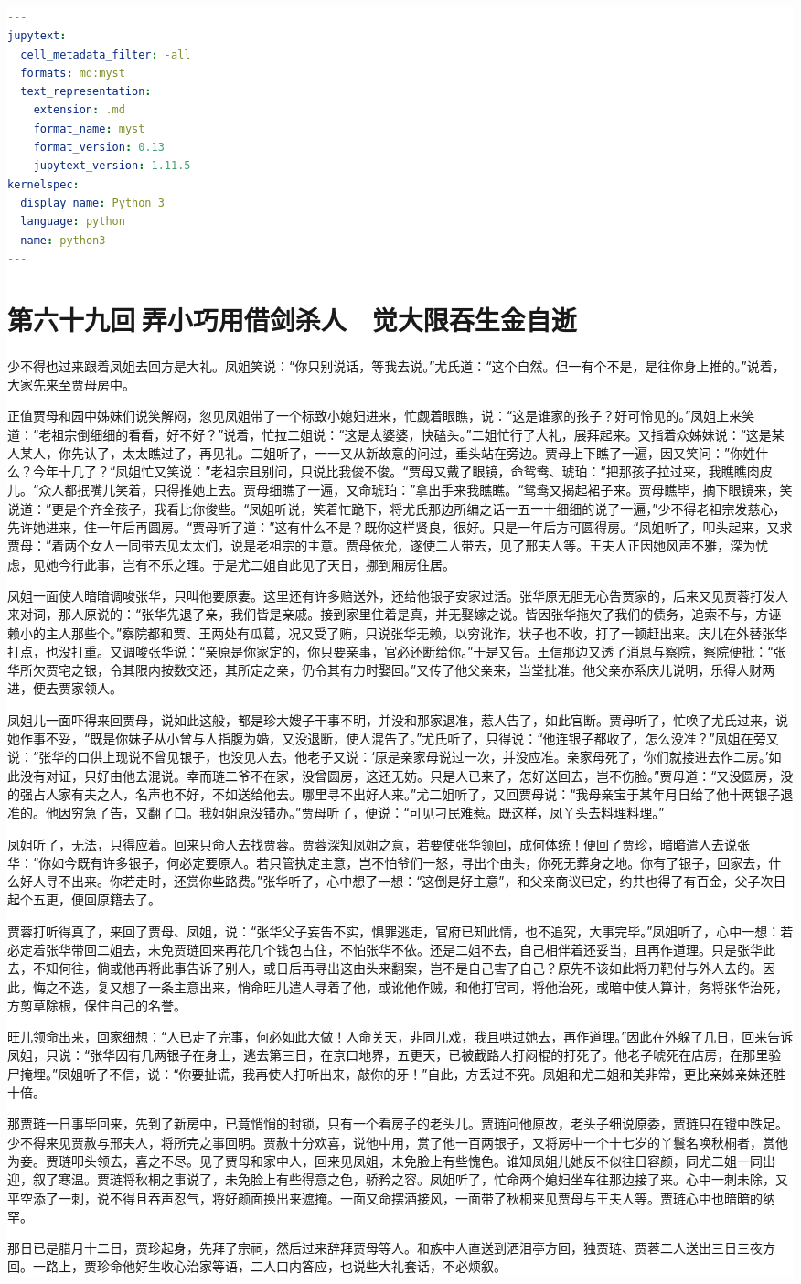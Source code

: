 ```yaml
---
jupytext:
  cell_metadata_filter: -all
  formats: md:myst
  text_representation:
    extension: .md
    format_name: myst
    format_version: 0.13
    jupytext_version: 1.11.5
kernelspec:
  display_name: Python 3
  language: python
  name: python3
---
```

# 第六十九回  弄小巧用借剑杀人　觉大限吞生金自逝

少不得也过来跟着凤姐去回方是大礼。凤姐笑说：“你只别说话，等我去说。”尤氏道：“这个自然。但一有个不是，是往你身上推的。”说着，大家先来至贾母房中。

正值贾母和园中姊妹们说笑解闷，忽见凤姐带了一个标致小媳妇进来，忙觑着眼瞧，说：“这是谁家的孩子？好可怜见的。”凤姐上来笑道：“老祖宗倒细细的看看，好不好？”说着，忙拉二姐说：“这是太婆婆，快磕头。”二姐忙行了大礼，展拜起来。又指着众姊妹说：“这是某人某人，你先认了，太太瞧过了，再见礼。二姐听了，一一又从新故意的问过，垂头站在旁边。贾母上下瞧了一遍，因又笑问：”你姓什么？今年十几了？“凤姐忙又笑说：”老祖宗且别问，只说比我俊不俊。“贾母又戴了眼镜，命鸳鸯、琥珀：”把那孩子拉过来，我瞧瞧肉皮儿。“众人都抿嘴儿笑着，只得推她上去。贾母细瞧了一遍，又命琥珀：”拿出手来我瞧瞧。“鸳鸯又揭起裙子来。贾母瞧毕，摘下眼镜来，笑说道：”更是个齐全孩子，我看比你俊些。“凤姐听说，笑着忙跪下，将尤氏那边所编之话一五一十细细的说了一遍，”少不得老祖宗发慈心，先许她进来，住一年后再圆房。“贾母听了道：”这有什么不是？既你这样贤良，很好。只是一年后方可圆得房。“凤姐听了，叩头起来，又求贾母：”着两个女人一同带去见太太们，说是老祖宗的主意。贾母依允，遂使二人带去，见了邢夫人等。王夫人正因她风声不雅，深为忧虑，见她今行此事，岂有不乐之理。于是尤二姐自此见了天日，挪到厢房住居。

凤姐一面使人暗暗调唆张华，只叫他要原妻。这里还有许多赔送外，还给他银子安家过活。张华原无胆无心告贾家的，后来又见贾蓉打发人来对词，那人原说的：“张华先退了亲，我们皆是亲戚。接到家里住着是真，并无娶嫁之说。皆因张华拖欠了我们的债务，追索不与，方诬赖小的主人那些个。”察院都和贾、王两处有瓜葛，况又受了贿，只说张华无赖，以穷讹诈，状子也不收，打了一顿赶出来。庆儿在外替张华打点，也没打重。又调唆张华说：“亲原是你家定的，你只要亲事，官必还断给你。”于是又告。王信那边又透了消息与察院，察院便批：“张华所欠贾宅之银，令其限内按数交还，其所定之亲，仍令其有力时娶回。”又传了他父亲来，当堂批准。他父亲亦系庆儿说明，乐得人财两进，便去贾家领人。

凤姐儿一面吓得来回贾母，说如此这般，都是珍大嫂子干事不明，并没和那家退准，惹人告了，如此官断。贾母听了，忙唤了尤氏过来，说她作事不妥，“既是你妹子从小曾与人指腹为婚，又没退断，使人混告了。”尤氏听了，只得说：“他连银子都收了，怎么没准？”凤姐在旁又说：“张华的口供上现说不曾见银子，也没见人去。他老子又说：‘原是亲家母说过一次，并没应准。亲家母死了，你们就接进去作二房。’如此没有对证，只好由他去混说。幸而琏二爷不在家，没曾圆房，这还无妨。只是人已来了，怎好送回去，岂不伤脸。”贾母道：“又没圆房，没的强占人家有夫之人，名声也不好，不如送给他去。哪里寻不出好人来。”尤二姐听了，又回贾母说：“我母亲宝于某年月日给了他十两银子退准的。他因穷急了告，又翻了口。我姐姐原没错办。”贾母听了，便说：“可见刁民难惹。既这样，凤丫头去料理料理。”

凤姐听了，无法，只得应着。回来只命人去找贾蓉。贾蓉深知凤姐之意，若要使张华领回，成何体统！便回了贾珍，暗暗遣人去说张华：“你如今既有许多银子，何必定要原人。若只管执定主意，岂不怕爷们一怒，寻出个由头，你死无葬身之地。你有了银子，回家去，什么好人寻不出来。你若走时，还赏你些路费。”张华听了，心中想了一想：“这倒是好主意”，和父亲商议已定，约共也得了有百金，父子次日起个五更，便回原籍去了。

贾蓉打听得真了，来回了贾母、凤姐，说：“张华父子妄告不实，惧罪逃走，官府已知此情，也不追究，大事完毕。”凤姐听了，心中一想：若必定着张华带回二姐去，未免贾琏回来再花几个钱包占住，不怕张华不依。还是二姐不去，自己相伴着还妥当，且再作道理。只是张华此去，不知何往，倘或他再将此事告诉了别人，或日后再寻出这由头来翻案，岂不是自己害了自己？原先不该如此将刀靶付与外人去的。因此，悔之不迭，复又想了一条主意出来，悄命旺儿遣人寻着了他，或讹他作贼，和他打官司，将他治死，或暗中使人算计，务将张华治死，方剪草除根，保住自己的名誉。

旺儿领命出来，回家细想：“人已走了完事，何必如此大做！人命关天，非同儿戏，我且哄过她去，再作道理。”因此在外躲了几日，回来告诉凤姐，只说：“张华因有几两银子在身上，逃去第三日，在京口地界，五更天，已被截路人打闷棍的打死了。他老子唬死在店房，在那里验尸掩埋。”凤姐听了不信，说：“你要扯谎，我再使人打听出来，敲你的牙！”自此，方丢过不究。凤姐和尤二姐和美非常，更比亲姊亲妹还胜十倍。

那贾琏一日事毕回来，先到了新房中，已竟悄悄的封锁，只有一个看房子的老头儿。贾琏问他原故，老头子细说原委，贾琏只在镫中跌足。少不得来见贾赦与邢夫人，将所完之事回明。贾赦十分欢喜，说他中用，赏了他一百两银子，又将房中一个十七岁的丫鬟名唤秋桐者，赏他为妾。贾琏叩头领去，喜之不尽。见了贾母和家中人，回来见凤姐，未免脸上有些愧色。谁知凤姐儿她反不似往日容颜，同尤二姐一同出迎，叙了寒温。贾琏将秋桐之事说了，未免脸上有些得意之色，骄矜之容。凤姐听了，忙命两个媳妇坐车往那边接了来。心中一刺未除，又平空添了一刺，说不得且吞声忍气，将好颜面换出来遮掩。一面又命摆酒接风，一面带了秋桐来见贾母与王夫人等。贾琏心中也暗暗的纳罕。

那日已是腊月十二日，贾珍起身，先拜了宗祠，然后过来辞拜贾母等人。和族中人直送到洒泪亭方回，独贾琏、贾蓉二人送出三日三夜方回。一路上，贾珍命他好生收心治家等语，二人口内答应，也说些大礼套话，不必烦叙。
